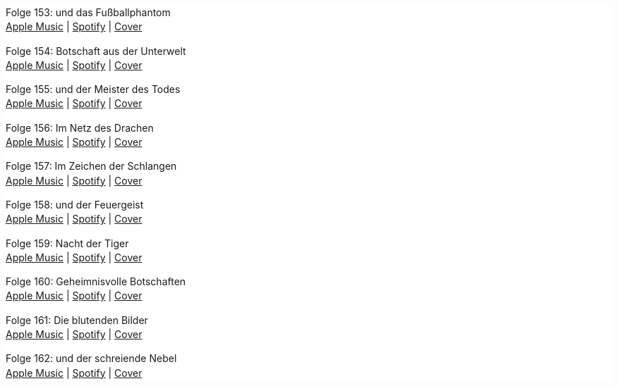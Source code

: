 Folge 153: und das Fußballphantom  
[Apple Music](https://music.apple.com/de/album/folge-153-und-das-fu%C3%9Fballphantom/1149006848) | [Spotify](https://open.spotify.com/album/7nxSEeJiQwI34VwnWT83C9) | [Cover](https://is5-ssl.mzstatic.com/image/thumb/Music62/v4/6b/7d/42/6b7d4265-cba9-d848-14cb-7e0d3e134950/886445756500.jpg/600x600bb.jpg)

Folge 154: Botschaft aus der Unterwelt  
[Apple Music](https://music.apple.com/de/album/folge-154-botschaft-aus-der-unterwelt/1149010695) | [Spotify](https://open.spotify.com/album/3uggg8gNlh1kpBxLeOfFTV) | [Cover](https://is4-ssl.mzstatic.com/image/thumb/Music71/v4/22/02/34/22023486-7e9f-2eb5-6247-9c2320b13122/886445756517.jpg/600x600bb.jpg)

Folge 155: und der Meister des Todes  
[Apple Music](https://music.apple.com/de/album/folge-155-und-der-meister-des-todes/1149012184) | [Spotify](https://open.spotify.com/album/623V90QowsF4WSqV3cHGKf) | [Cover](https://is3-ssl.mzstatic.com/image/thumb/Music62/v4/99/58/57/99585701-291c-d6e2-810f-ef2a77018961/886445756524.jpg/600x600bb.jpg)

Folge 156: Im Netz des Drachen  
[Apple Music](https://music.apple.com/de/album/folge-156-im-netz-des-drachen/1149012208) | [Spotify](https://open.spotify.com/album/78wUIvkGT2CdWW0ngeEy8V) | [Cover](https://is2-ssl.mzstatic.com/image/thumb/Music71/v4/a2/a8/5f/a2a85f72-681f-d41f-c746-15e97b2e0df3/886445756548.jpg/600x600bb.jpg)

Folge 157: Im Zeichen der Schlangen  
[Apple Music](https://music.apple.com/de/album/folge-157-im-zeichen-der-schlangen/1149014146) | [Spotify](https://open.spotify.com/album/0pdXEEgKjfh4H0aZg4IOTS) | [Cover](https://is4-ssl.mzstatic.com/image/thumb/Music62/v4/2e/7c/0e/2e7c0e90-d2ba-e06d-cee8-26e8a64fb526/886445756579.jpg/600x600bb.jpg)

Folge 158: und der Feuergeist  
[Apple Music](https://music.apple.com/de/album/folge-158-und-der-feuergeist/1149014175) | [Spotify](https://open.spotify.com/album/3uFt95otJjaxH8o40tPtIS) | [Cover](https://is2-ssl.mzstatic.com/image/thumb/Music71/v4/21/ae/66/21ae66ab-f2a8-6f9d-f6e6-103e14fd410d/886445756678.jpg/600x600bb.jpg)

Folge 159: Nacht der Tiger  
[Apple Music](https://music.apple.com/de/album/folge-159-nacht-der-tiger/1149016169) | [Spotify](https://open.spotify.com/album/4rCAnDrNJ96srnBEoA0ISj) | [Cover](https://is1-ssl.mzstatic.com/image/thumb/Music62/v4/b2/72/5c/b2725c83-3cd4-048c-41ba-a96ab1f98f6e/886445756715.jpg/600x600bb.jpg)

Folge 160: Geheimnisvolle Botschaften  
[Apple Music](https://music.apple.com/de/album/folge-160-geheimnisvolle-botschaften/1149017354) | [Spotify](https://open.spotify.com/album/2F6VxgWbGCUpTU9ux6Dtbi) | [Cover](https://is2-ssl.mzstatic.com/image/thumb/Music71/v4/b9/f3/f5/b9f3f567-0754-0d9b-36de-4881697526d8/886445756746.jpg/600x600bb.jpg)

Folge 161: Die blutenden Bilder  
[Apple Music](https://music.apple.com/de/album/folge-161-die-blutenden-bilder/1149329426) | [Spotify](https://open.spotify.com/album/1GEzdjI5N25iuGjvypRscs) | [Cover](https://is5-ssl.mzstatic.com/image/thumb/Music71/v4/f0/4b/f2/f04bf25b-1dba-1703-4369-6aa7c8731511/886445756760.jpg/600x600bb.jpg)

Folge 162: und der schreiende Nebel  
[Apple Music](https://music.apple.com/de/album/folge-162-und-der-schreiende-nebel/1149330399) | [Spotify](https://open.spotify.com/album/7beppYTqtHAEPKoXyodssF) | [Cover](https://is1-ssl.mzstatic.com/image/thumb/Music62/v4/ff/02/59/ff025946-e7be-9e37-e86b-ace0540b4050/886445756777.jpg/600x600bb.jpg)
